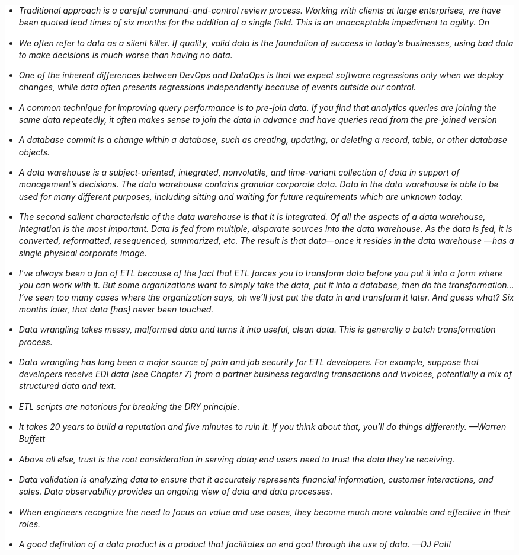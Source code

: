 - *Traditional approach is a careful command-and-control review process. Working with clients at large enterprises, we have been quoted lead times of six months for the addition of a single field. This is an unacceptable impediment to agility. On* 
 
- *We often refer to data as a silent killer. If quality, valid data is the foundation of success in today’s businesses, using bad data to make decisions is much worse than having no data.* 
 
- *One of the inherent differences between DevOps and DataOps is that we expect software regressions only when we deploy changes, while data often presents regressions independently because of events outside our control.* 
 
- *A common technique for improving query performance is to pre-join data. If you find that analytics queries are joining the same data repeatedly, it often makes sense to join the data in advance and have queries read from the pre-joined version* 
 
- *A database commit is a change within a database, such as creating, updating, or deleting a record, table, or other database objects.* 
 
- *A data warehouse is a subject-oriented, integrated, nonvolatile, and time-variant collection of data in support of management’s decisions. The data warehouse contains granular corporate data. Data in the data warehouse is able to be used for many different purposes, including sitting and waiting for future requirements which are unknown today.* 
 
- *The second salient characteristic of the data warehouse is that it is integrated. Of all the aspects of a data warehouse, integration is the most important. Data is fed from multiple, disparate sources into the data warehouse. As the data is fed, it is converted, reformatted, resequenced, summarized, etc. The result is that data—once it resides in the data warehouse —has a single physical corporate image.* 
 
- *I’ve always been a fan of ETL because of the fact that ETL forces you to transform data before you put it into a form where you can work with it. But some organizations want to simply take the data, put it into a database, then do the transformation… I’ve seen too many cases where the organization says, oh we’ll just put the data in and transform it later. And guess what? Six months later, that data \[has\] never been touched.* 
 
- *Data wrangling takes messy, malformed data and turns it into useful, clean data. This is generally a batch transformation process.* 
 
- *Data wrangling has long been a major source of pain and job security for ETL developers. For example, suppose that developers receive EDI data (see Chapter 7) from a partner business regarding transactions and invoices, potentially a mix of structured data and text.* 
 
- *ETL scripts are notorious for breaking the DRY principle.* 
 
- *It takes 20 years to build a reputation and five minutes to ruin it. If you think about that, you’ll do things differently. ​—​Warren Buffett* 
 
- *Above all else, trust is the root consideration in serving data; end users need to trust the data they’re receiving.* 
 
- *Data validation is analyzing data to ensure that it accurately represents financial information, customer interactions, and sales. Data observability provides an ongoing view of data and data processes.* 
 
- *When engineers recognize the need to focus on value and use cases, they become much more valuable and effective in their roles.* 
 
- *A good definition of a data product is a product that facilitates an end goal through the use of data. ​—​DJ Patil* 
 